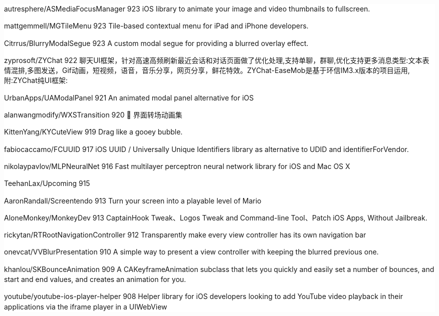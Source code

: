 
autresphere/ASMediaFocusManager            923
iOS library to animate your image and video thumbnails to fullscreen.


mattgemmell/MGTileMenu                     923
Tile-based contextual menu for iPad and iPhone developers.


Citrrus/BlurryModalSegue                   923
A custom modal segue for providing a blurred overlay effect.


zyprosoft/ZYChat                           922
聊天UI框架，针对高速高频刷新最近会话和对话页面做了优化处理,支持单聊，群聊,优化支持更多消息类型:文本表情混排,多图发送，Gif动画，短视频，语音，音乐分享，网页分享，鲜花特效。ZYChat-EaseMob是基于环信IM3.x版本的项目运用,附:ZYChat纯UI框架:


UrbanApps/UAModalPanel                     921
An animated modal panel alternative for iOS


alanwangmodify/WXSTransition               920
🍎 界面转场动画集


KittenYang/KYCuteView                      919
Drag like a gooey bubble.


fabiocaccamo/FCUUID                        917
iOS UUID / Universally Unique Identifiers library as alternative to UDID and identifierForVendor.


nikolaypavlov/MLPNeuralNet                 916
Fast multilayer perceptron neural network library for iOS and Mac OS X


TeehanLax/Upcoming                         915



AaronRandall/Screentendo                   913
Turn your screen into a playable level of Mario


AloneMonkey/MonkeyDev                      913
CaptainHook Tweak、Logos Tweak and Command-line Tool、Patch iOS Apps,  Without Jailbreak.


rickytan/RTRootNavigationController        912
Transparently make every view controller has its own navigation bar


onevcat/VVBlurPresentation                 910
A simple way to present a view controller with keeping the blurred previous one.


khanlou/SKBounceAnimation                  909
A CAKeyframeAnimation subclass that lets you quickly and easily set a number of bounces, and start and end values, and creates an animation for you.


youtube/youtube-ios-player-helper          908
Helper library for iOS developers looking to add YouTube video playback in their applications via the iframe player in a UIWebView
